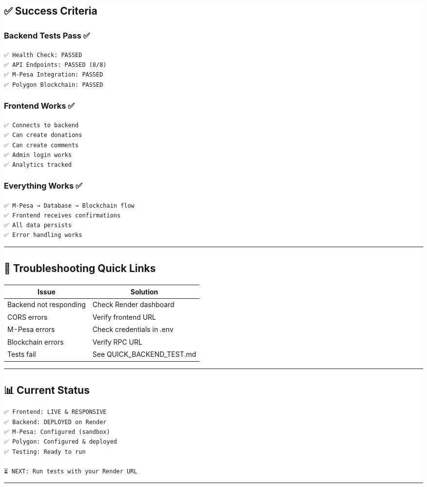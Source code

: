 
## ✅ Success Criteria

### Backend Tests Pass ✅
```
✅ Health Check: PASSED
✅ API Endpoints: PASSED (8/8)
✅ M-Pesa Integration: PASSED
✅ Polygon Blockchain: PASSED
```

### Frontend Works ✅
```
✅ Connects to backend
✅ Can create donations
✅ Can create comments
✅ Admin login works
✅ Analytics tracked
```

### Everything Works ✅
```
✅ M-Pesa → Database → Blockchain flow
✅ Frontend receives confirmations
✅ All data persists
✅ Error handling works
```

---

## 🔧 Troubleshooting Quick Links

| Issue | Solution |
|-------|----------|
| Backend not responding | Check Render dashboard |
| CORS errors | Verify frontend URL |
| M-Pesa errors | Check credentials in .env |
| Blockchain errors | Verify RPC URL |
| Tests fail | See QUICK_BACKEND_TEST.md |

---

## 📊 Current Status

```
✅ Frontend: LIVE & RESPONSIVE
✅ Backend: DEPLOYED on Render
✅ M-Pesa: Configured (sandbox)
✅ Polygon: Configured & deployed
✅ Testing: Ready to run

⏳ NEXT: Run tests with your Render URL
```

---